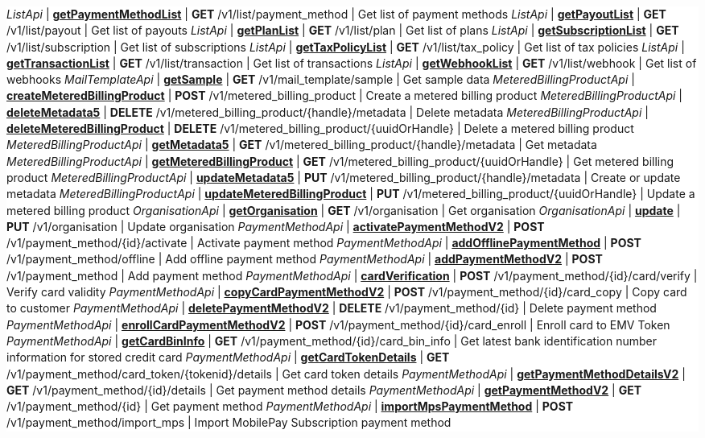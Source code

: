 *ListApi* | [**getPaymentMethodList**](docs/Api/ListApi.md#getpaymentmethodlist) | **GET** /v1/list/payment_method | Get list of payment methods
*ListApi* | [**getPayoutList**](docs/Api/ListApi.md#getpayoutlist) | **GET** /v1/list/payout | Get list of payouts
*ListApi* | [**getPlanList**](docs/Api/ListApi.md#getplanlist) | **GET** /v1/list/plan | Get list of plans
*ListApi* | [**getSubscriptionList**](docs/Api/ListApi.md#getsubscriptionlist) | **GET** /v1/list/subscription | Get list of subscriptions
*ListApi* | [**getTaxPolicyList**](docs/Api/ListApi.md#gettaxpolicylist) | **GET** /v1/list/tax_policy | Get list of tax policies
*ListApi* | [**getTransactionList**](docs/Api/ListApi.md#gettransactionlist) | **GET** /v1/list/transaction | Get list of transactions
*ListApi* | [**getWebhookList**](docs/Api/ListApi.md#getwebhooklist) | **GET** /v1/list/webhook | Get list of webhooks
*MailTemplateApi* | [**getSample**](docs/Api/MailTemplateApi.md#getsample) | **GET** /v1/mail_template/sample | Get sample data
*MeteredBillingProductApi* | [**createMeteredBillingProduct**](docs/Api/MeteredBillingProductApi.md#createmeteredbillingproduct) | **POST** /v1/metered_billing_product | Create a metered billing product
*MeteredBillingProductApi* | [**deleteMetadata5**](docs/Api/MeteredBillingProductApi.md#deletemetadata5) | **DELETE** /v1/metered_billing_product/{handle}/metadata | Delete metadata
*MeteredBillingProductApi* | [**deleteMeteredBillingProduct**](docs/Api/MeteredBillingProductApi.md#deletemeteredbillingproduct) | **DELETE** /v1/metered_billing_product/{uuidOrHandle} | Delete a metered billing product
*MeteredBillingProductApi* | [**getMetadata5**](docs/Api/MeteredBillingProductApi.md#getmetadata5) | **GET** /v1/metered_billing_product/{handle}/metadata | Get metadata
*MeteredBillingProductApi* | [**getMeteredBillingProduct**](docs/Api/MeteredBillingProductApi.md#getmeteredbillingproduct) | **GET** /v1/metered_billing_product/{uuidOrHandle} | Get metered billing product
*MeteredBillingProductApi* | [**updateMetadata5**](docs/Api/MeteredBillingProductApi.md#updatemetadata5) | **PUT** /v1/metered_billing_product/{handle}/metadata | Create or update metadata
*MeteredBillingProductApi* | [**updateMeteredBillingProduct**](docs/Api/MeteredBillingProductApi.md#updatemeteredbillingproduct) | **PUT** /v1/metered_billing_product/{uuidOrHandle} | Update a metered billing product
*OrganisationApi* | [**getOrganisation**](docs/Api/OrganisationApi.md#getorganisation) | **GET** /v1/organisation | Get organisation
*OrganisationApi* | [**update**](docs/Api/OrganisationApi.md#update) | **PUT** /v1/organisation | Update organisation
*PaymentMethodApi* | [**activatePaymentMethodV2**](docs/Api/PaymentMethodApi.md#activatepaymentmethodv2) | **POST** /v1/payment_method/{id}/activate | Activate payment method
*PaymentMethodApi* | [**addOfflinePaymentMethod**](docs/Api/PaymentMethodApi.md#addofflinepaymentmethod) | **POST** /v1/payment_method/offline | Add offline payment method
*PaymentMethodApi* | [**addPaymentMethodV2**](docs/Api/PaymentMethodApi.md#addpaymentmethodv2) | **POST** /v1/payment_method | Add payment method
*PaymentMethodApi* | [**cardVerification**](docs/Api/PaymentMethodApi.md#cardverification) | **POST** /v1/payment_method/{id}/card/verify | Verify card validity
*PaymentMethodApi* | [**copyCardPaymentMethodV2**](docs/Api/PaymentMethodApi.md#copycardpaymentmethodv2) | **POST** /v1/payment_method/{id}/card_copy | Copy card to customer
*PaymentMethodApi* | [**deletePaymentMethodV2**](docs/Api/PaymentMethodApi.md#deletepaymentmethodv2) | **DELETE** /v1/payment_method/{id} | Delete payment method
*PaymentMethodApi* | [**enrollCardPaymentMethodV2**](docs/Api/PaymentMethodApi.md#enrollcardpaymentmethodv2) | **POST** /v1/payment_method/{id}/card_enroll | Enroll card to EMV Token
*PaymentMethodApi* | [**getCardBinInfo**](docs/Api/PaymentMethodApi.md#getcardbininfo) | **GET** /v1/payment_method/{id}/card_bin_info | Get latest bank identification number information for stored credit card
*PaymentMethodApi* | [**getCardTokenDetails**](docs/Api/PaymentMethodApi.md#getcardtokendetails) | **GET** /v1/payment_method/card_token/{tokenid}/details | Get card token details
*PaymentMethodApi* | [**getPaymentMethodDetailsV2**](docs/Api/PaymentMethodApi.md#getpaymentmethoddetailsv2) | **GET** /v1/payment_method/{id}/details | Get payment method details
*PaymentMethodApi* | [**getPaymentMethodV2**](docs/Api/PaymentMethodApi.md#getpaymentmethodv2) | **GET** /v1/payment_method/{id} | Get payment method
*PaymentMethodApi* | [**importMpsPaymentMethod**](docs/Api/PaymentMethodApi.md#importmpspaymentmethod) | **POST** /v1/payment_method/import_mps | Import MobilePay Subscription payment method